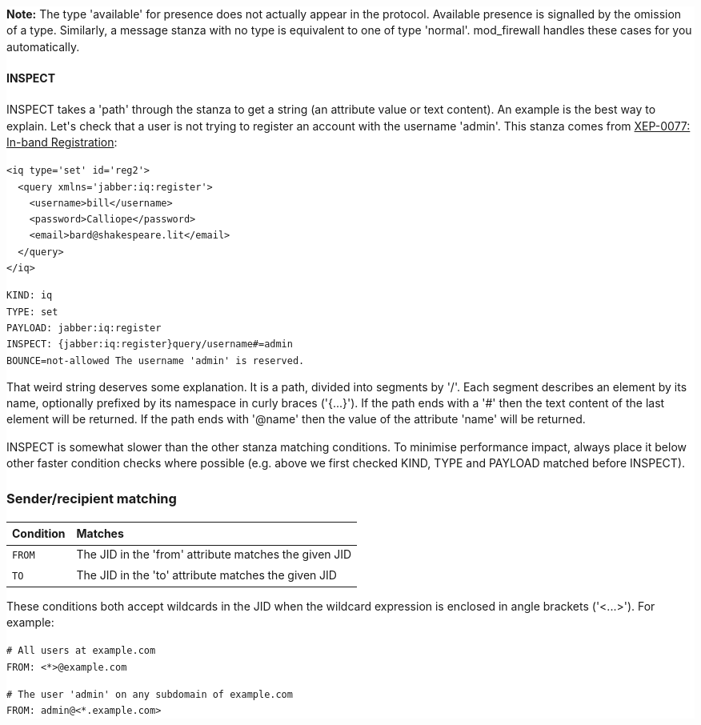 **Note:** The type 'available' for presence does not actually appear in the protocol. Available presence is signalled by the omission of a type. Similarly, a message stanza with no type is equivalent to one of type 'normal'. mod\_firewall handles these cases for you automatically.

#### INSPECT ####

INSPECT takes a 'path' through the stanza to get a string (an attribute value or text content). An example is the best way to explain. Let's check that a user is not trying to register an account with the username 'admin'. This stanza comes from [XEP-0077: In-band Registration](http://xmpp.org/extensions/xep-0077.html#example-4):

```
<iq type='set' id='reg2'>
  <query xmlns='jabber:iq:register'>
    <username>bill</username>
    <password>Calliope</password>
    <email>bard@shakespeare.lit</email>
  </query>
</iq>
```

```
KIND: iq
TYPE: set
PAYLOAD: jabber:iq:register
INSPECT: {jabber:iq:register}query/username#=admin
BOUNCE=not-allowed The username 'admin' is reserved.
```

That weird string deserves some explanation. It is a path, divided into segments by '/'. Each segment describes an element by its name, optionally prefixed by its namespace in curly braces ('{...}'). If the path ends with a '#' then the text content of the last element will be returned. If the path ends with '@name' then the value of the attribute 'name' will be returned.

INSPECT is somewhat slower than the other stanza matching conditions. To minimise performance impact, always place it below other faster condition checks where possible (e.g. above we first checked KIND, TYPE and PAYLOAD matched before INSPECT).

### Sender/recipient matching ###

| **Condition** | **Matches** |
|:--------------|:------------|
| `FROM` | The JID in the 'from' attribute matches the given JID |
| `TO`   | The JID in the 'to' attribute matches the given JID |

These conditions both accept wildcards in the JID when the wildcard expression is enclosed in angle brackets ('<...>'). For example:

```
# All users at example.com
FROM: <*>@example.com
```
```
# The user 'admin' on any subdomain of example.com
FROM: admin@<*.example.com>
```

